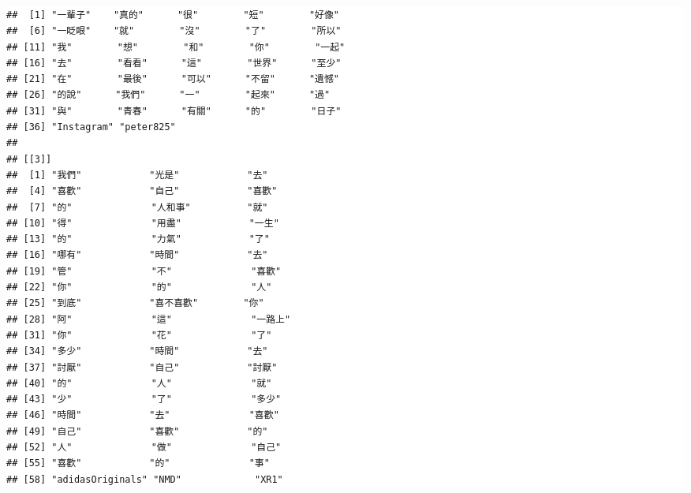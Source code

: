     ##  [1] "一輩子"    "真的"      "很"        "短"        "好像"     
    ##  [6] "一眨眼"    "就"        "沒"        "了"        "所以"     
    ## [11] "我"        "想"        "和"        "你"        "一起"     
    ## [16] "去"        "看看"      "這"        "世界"      "至少"     
    ## [21] "在"        "最後"      "可以"      "不留"      "遺憾"     
    ## [26] "的說"      "我們"      "一"        "起來"      "過"       
    ## [31] "與"        "青春"      "有關"      "的"        "日子"     
    ## [36] "Instagram" "peter825" 
    ## 
    ## [[3]]
    ##  [1] "我們"            "光是"            "去"             
    ##  [4] "喜歡"            "自己"            "喜歡"           
    ##  [7] "的"              "人和事"          "就"             
    ## [10] "得"              "用盡"            "一生"           
    ## [13] "的"              "力氣"            "了"             
    ## [16] "哪有"            "時間"            "去"             
    ## [19] "管"              "不"              "喜歡"           
    ## [22] "你"              "的"              "人"             
    ## [25] "到底"            "喜不喜歡"        "你"             
    ## [28] "阿"              "這"              "一路上"         
    ## [31] "你"              "花"              "了"             
    ## [34] "多少"            "時間"            "去"             
    ## [37] "討厭"            "自己"            "討厭"           
    ## [40] "的"              "人"              "就"             
    ## [43] "少"              "了"              "多少"           
    ## [46] "時間"            "去"              "喜歡"           
    ## [49] "自己"            "喜歡"            "的"             
    ## [52] "人"              "做"              "自己"           
    ## [55] "喜歡"            "的"              "事"             
    ## [58] "adidasOriginals" "NMD"             "XR1"            